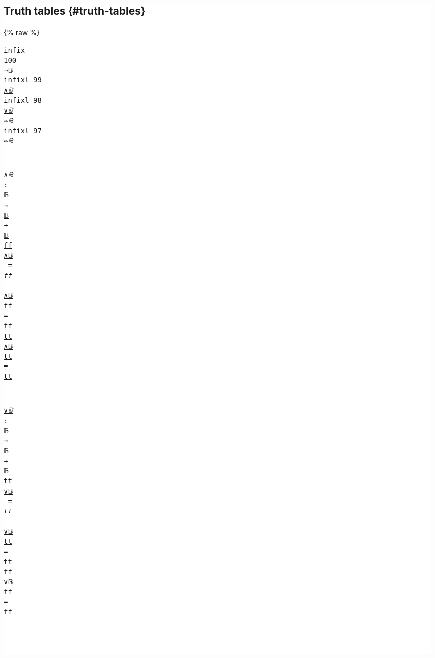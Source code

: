 Truth tables {#truth-tables}
------------

{% raw %}<pre class="Agda"><a id="834" class="Keyword">infix</a> <a id="840" class="Number">100</a> <a id="844" href="{% endraw %}{% link docs/part0/Booleans.md %}{% raw %}#1015" class="Function Operator">¬𝔹_</a>
<a id="848" class="Keyword">infixl</a> <a id="855" class="Number">99</a> <a id="858" href="{% endraw %}{% link docs/part0/Booleans.md %}{% raw %}#899" class="Function Operator">_∧𝔹_</a>
<a id="863" class="Keyword">infixl</a> <a id="870" class="Number">98</a> <a id="873" href="{% endraw %}{% link docs/part0/Booleans.md %}{% raw %}#957" class="Function Operator">_∨𝔹_</a> <a id="878" href="{% endraw %}{% link docs/part0/Booleans.md %}{% raw %}#1050" class="Function Operator">_⇒𝔹_</a>
<a id="883" class="Keyword">infixl</a> <a id="890" class="Number">97</a> <a id="893" href="{% endraw %}{% link docs/part0/Booleans.md %}{% raw %}#1108" class="Function Operator">_⇔𝔹_</a>

<a id="_∧𝔹_"></a><a id="899" href="{% endraw %}{% link docs/refs/part0/Booleans/index.md %}#ref-899{% raw %}" class="Function Operator">_∧𝔹_</a> <a id="904" class="Symbol">:</a> <a id="906" href="{% endraw %}{% link docs/part0/Booleans.md %}{% raw %}#273" class="Datatype">𝔹</a> <a id="908" class="Symbol">→</a> <a id="910" href="{% endraw %}{% link docs/part0/Booleans.md %}{% raw %}#273" class="Datatype">𝔹</a> <a id="912" class="Symbol">→</a> <a id="914" href="{% endraw %}{% link docs/part0/Booleans.md %}{% raw %}#273" class="Datatype">𝔹</a>
<a id="916" href="{% endraw %}{% link docs/part0/Booleans.md %}{% raw %}#289" class="InductiveConstructor">ff</a> <a id="919" href="{% endraw %}{% link docs/part0/Booleans.md %}{% raw %}#899" class="Function Operator">∧𝔹</a> <a id="922" class="Symbol">_</a> <a id="924" class="Symbol">=</a> <a id="926" href="{% endraw %}{% link docs/part0/Booleans.md %}{% raw %}#289" class="InductiveConstructor">ff</a>
<a id="929" class="CatchallClause Symbol">_</a><a id="930" class="CatchallClause"> </a><a id="931" href="{% endraw %}{% link docs/part0/Booleans.md %}{% raw %}#899" class="CatchallClause Function Operator">∧𝔹</a><a id="933" class="CatchallClause"> </a><a id="934" href="{% endraw %}{% link docs/part0/Booleans.md %}{% raw %}#289" class="CatchallClause InductiveConstructor">ff</a> <a id="937" class="Symbol">=</a> <a id="939" href="{% endraw %}{% link docs/part0/Booleans.md %}{% raw %}#289" class="InductiveConstructor">ff</a>
<a id="942" href="{% endraw %}{% link docs/part0/Booleans.md %}{% raw %}#298" class="InductiveConstructor">tt</a> <a id="945" href="{% endraw %}{% link docs/part0/Booleans.md %}{% raw %}#899" class="Function Operator">∧𝔹</a> <a id="948" href="{% endraw %}{% link docs/part0/Booleans.md %}{% raw %}#298" class="InductiveConstructor">tt</a> <a id="951" class="Symbol">=</a> <a id="953" href="{% endraw %}{% link docs/part0/Booleans.md %}{% raw %}#298" class="InductiveConstructor">tt</a>

<a id="_∨𝔹_"></a><a id="957" href="{% endraw %}{% link docs/refs/part0/Booleans/index.md %}#ref-957{% raw %}" class="Function Operator">_∨𝔹_</a> <a id="962" class="Symbol">:</a> <a id="964" href="{% endraw %}{% link docs/part0/Booleans.md %}{% raw %}#273" class="Datatype">𝔹</a> <a id="966" class="Symbol">→</a> <a id="968" href="{% endraw %}{% link docs/part0/Booleans.md %}{% raw %}#273" class="Datatype">𝔹</a> <a id="970" class="Symbol">→</a> <a id="972" href="{% endraw %}{% link docs/part0/Booleans.md %}{% raw %}#273" class="Datatype">𝔹</a>
<a id="974" href="{% endraw %}{% link docs/part0/Booleans.md %}{% raw %}#298" class="InductiveConstructor">tt</a> <a id="977" href="{% endraw %}{% link docs/part0/Booleans.md %}{% raw %}#957" class="Function Operator">∨𝔹</a> <a id="980" class="Symbol">_</a> <a id="982" class="Symbol">=</a> <a id="984" href="{% endraw %}{% link docs/part0/Booleans.md %}{% raw %}#298" class="InductiveConstructor">tt</a>
<a id="987" class="CatchallClause Symbol">_</a><a id="988" class="CatchallClause"> </a><a id="989" href="{% endraw %}{% link docs/part0/Booleans.md %}{% raw %}#957" class="CatchallClause Function Operator">∨𝔹</a><a id="991" class="CatchallClause"> </a><a id="992" href="{% endraw %}{% link docs/part0/Booleans.md %}{% raw %}#298" class="CatchallClause InductiveConstructor">tt</a> <a id="995" class="Symbol">=</a> <a id="997" href="{% endraw %}{% link docs/part0/Booleans.md %}{% raw %}#298" class="InductiveConstructor">tt</a>
<a id="1000" href="{% endraw %}{% link docs/part0/Booleans.md %}{% raw %}#289" class="InductiveConstructor">ff</a> <a id="1003" href="{% endraw %}{% link docs/part0/Booleans.md %}{% raw %}#957" class="Function Operator">∨𝔹</a> <a id="1006" href="{% endraw %}{% link docs/part0/Booleans.md %}{% raw %}#289" class="InductiveConstructor">ff</a> <a id="1009" class="Symbol">=</a> <a id="1011" href="{% endraw %}{% link docs/part0/Booleans.md %}{% raw %}#289" class="InductiveConstructor">ff</a>
